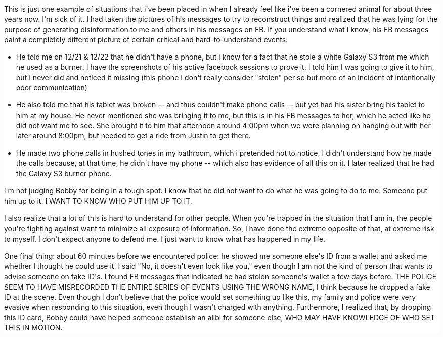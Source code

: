 This is just one example of situations that i've been placed in when I
already feel like i've been a cornered animal for about three years
now. I'm sick of it. I had taken the pictures of his messages to try
to reconstruct things and realized that he was lying for the purpose
of generating disinformation to me and others in his messages on
FB. If you understand what I know, his FB messages paint a completely
different picture of certain critical and hard-to-understand events:

- He told me on 12/21 & 12/22 that he didn't have a phone, but i know
  for a fact that he stole a white Galaxy S3 from me which he used as
  a burner. I have the screenshots of his active facebook sessions to
  prove it. I told him I was going to give it to him, but I never did
  and noticed it missing (this phone I don't really consider "stolen"
  per se but more of an incident of intentionally poor communication)

- He also told me that his tablet was broken -- and thus couldn't make
  phone calls -- but yet had his sister bring his tablet to him at my
  house. He never mentioned she was bringing it to me, but this is in
  his FB messages to her, which he acted like he did not want me to
  see. She brought it to him that afternoon around 4:00pm when we were
  planning on hanging out with her later around 8:00pm, but needed to
  get a ride from Justin to get there.

- He made two phone calls in hushed tones in my bathroom, which i
  pretended not to notice. I didn't understand how he made the calls
  because, at that time, he didn't have my phone -- which also has
  evidence of all this on it. I later realized that he had the Galaxy
  S3 burner phone.

i'm not judging Bobby for being in a tough spot. I know that he did
not want to do what he was going to do to me. Someone put him up to
it. I WANT TO KNOW WHO PUT HIM UP TO IT.

I also realize that a lot of this is hard to understand for other
people. When you're trapped in the situation that I am in, the people
you're fighting against want to minimize all exposure of
information. So, I have done the extreme opposite of that, at extreme
risk to myself. I don't expect anyone to defend me. I just want to
know what has happened in my life.

One final thing: about 60 minutes before we encountered police: he
showed me someone else's ID from a wallet and asked me whether I
thought he could use it. I said "No, it doesn't even look like you,"
even though I am not the kind of person that wants to advise someone
on fake ID's. I found FB messages that indicated he had stolen
someone's wallet a few days before. THE POLICE SEEM TO HAVE
MISRECORDED THE ENTIRE SERIES OF EVENTS USING THE WRONG NAME, I think
because he dropped a fake ID at the scene. Even though I don't believe
that the police would set something up like this, my family and police
were very evasive when responding to this situation, even though I
wasn't charged with anything. Furthermore, I realized that, by
dropping this ID card, Bobby could have helped someone establish an
alibi for someone else, WHO MAY HAVE KNOWLEDGE OF WHO SET THIS IN
MOTION.
